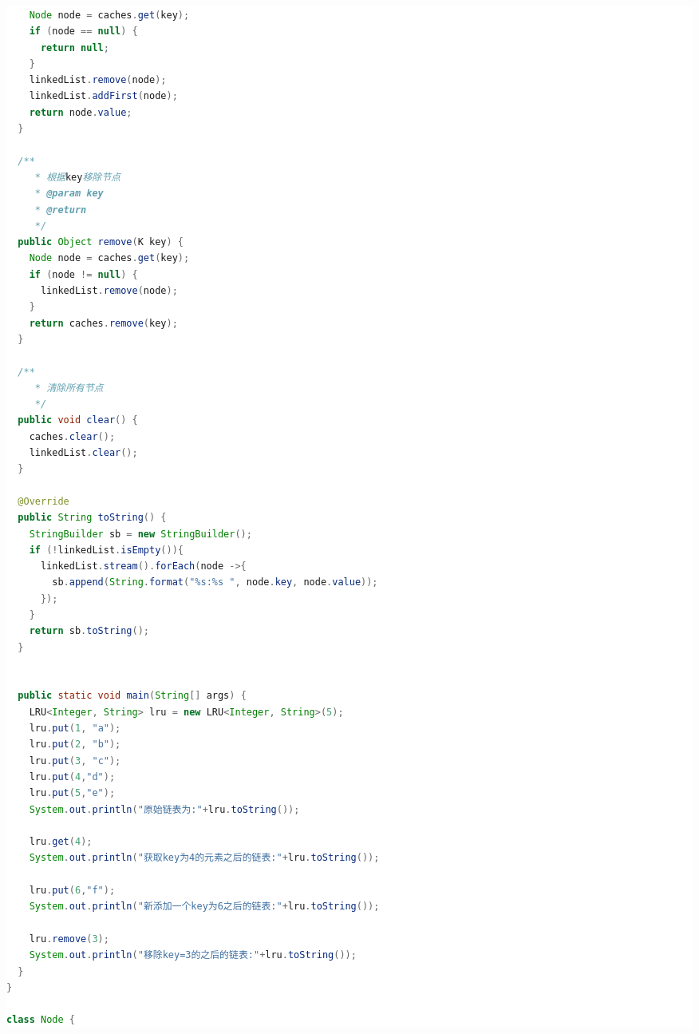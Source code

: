 ```java
    Node node = caches.get(key);
    if (node == null) {
      return null;
    }
    linkedList.remove(node);
    linkedList.addFirst(node);
    return node.value;
  }

  /**
     * 根据key移除节点
     * @param key
     * @return
     */
  public Object remove(K key) {
    Node node = caches.get(key);
    if (node != null) {
      linkedList.remove(node);
    }
    return caches.remove(key);
  }

  /**
     * 清除所有节点
     */
  public void clear() {
    caches.clear();
    linkedList.clear();
  }

  @Override
  public String toString() {
    StringBuilder sb = new StringBuilder();
    if (!linkedList.isEmpty()){
      linkedList.stream().forEach(node ->{
        sb.append(String.format("%s:%s ", node.key, node.value));
      });
    }
    return sb.toString();
  }


  public static void main(String[] args) {
    LRU<Integer, String> lru = new LRU<Integer, String>(5);
    lru.put(1, "a");
    lru.put(2, "b");
    lru.put(3, "c");
    lru.put(4,"d");
    lru.put(5,"e");
    System.out.println("原始链表为:"+lru.toString());

    lru.get(4);
    System.out.println("获取key为4的元素之后的链表:"+lru.toString());

    lru.put(6,"f");
    System.out.println("新添加一个key为6之后的链表:"+lru.toString());

    lru.remove(3);
    System.out.println("移除key=3的之后的链表:"+lru.toString());
  }
}

class Node {
```